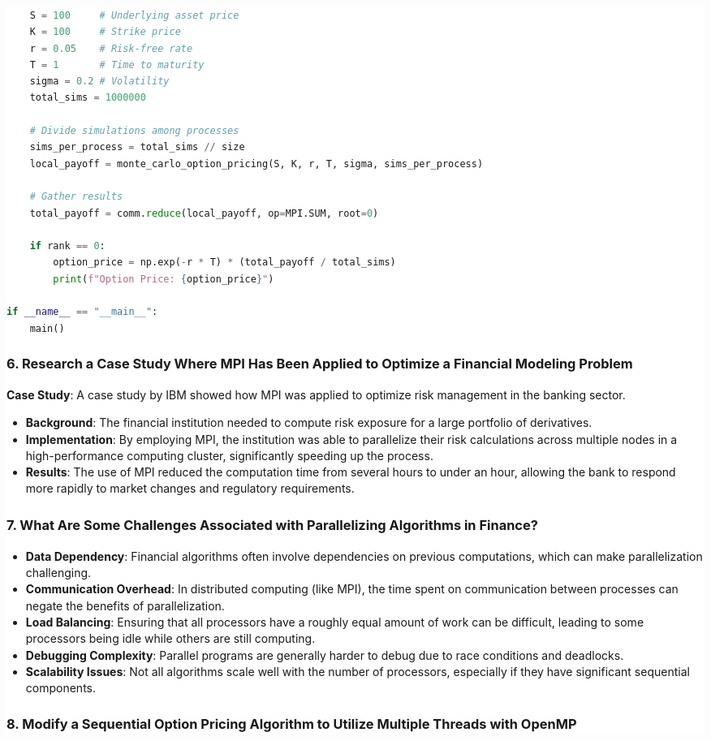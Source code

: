 ```python
    S = 100     # Underlying asset price
    K = 100     # Strike price
    r = 0.05    # Risk-free rate
    T = 1       # Time to maturity
    sigma = 0.2 # Volatility
    total_sims = 1000000

    # Divide simulations among processes
    sims_per_process = total_sims // size
    local_payoff = monte_carlo_option_pricing(S, K, r, T, sigma, sims_per_process)

    # Gather results
    total_payoff = comm.reduce(local_payoff, op=MPI.SUM, root=0)

    if rank == 0:
        option_price = np.exp(-r * T) * (total_payoff / total_sims)
        print(f"Option Price: {option_price}")

if __name__ == "__main__":
    main()
```

### 6. Research a Case Study Where MPI Has Been Applied to Optimize a Financial Modeling Problem

**Case Study**: A case study by IBM showed how MPI was applied to optimize risk management in the banking sector. 

- **Background**: The financial institution needed to compute risk exposure for a large portfolio of derivatives.
- **Implementation**: By employing MPI, the institution was able to parallelize their risk calculations across multiple nodes in a high-performance computing cluster, significantly speeding up the process.
- **Results**: The use of MPI reduced the computation time from several hours to under an hour, allowing the bank to respond more rapidly to market changes and regulatory requirements.

### 7. What Are Some Challenges Associated with Parallelizing Algorithms in Finance?

- **Data Dependency**: Financial algorithms often involve dependencies on previous computations, which can make parallelization challenging.
- **Communication Overhead**: In distributed computing (like MPI), the time spent on communication between processes can negate the benefits of parallelization.
- **Load Balancing**: Ensuring that all processors have a roughly equal amount of work can be difficult, leading to some processors being idle while others are still computing.
- **Debugging Complexity**: Parallel programs are generally harder to debug due to race conditions and deadlocks.
- **Scalability Issues**: Not all algorithms scale well with the number of processors, especially if they have significant sequential components.

### 8. Modify a Sequential Option Pricing Algorithm to Utilize Multiple Threads with OpenMP
